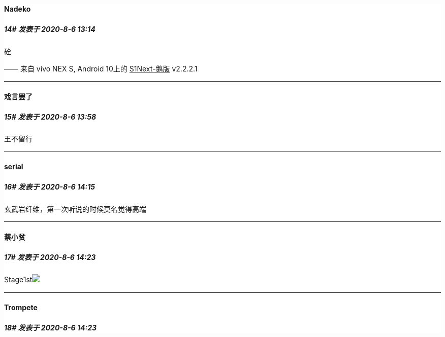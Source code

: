 ####  Nadeko  
##### 14#       发表于 2020-8-6 13:14




砼

—— 来自 vivo NEX S, Android 10上的 [S1Next-鹅版](https://github.com/ykrank/S1-Next/releases) v2.2.2.1







-----

####  戏言罢了  
##### 15#       发表于 2020-8-6 13:58




王不留行







-----

####  serial  
##### 16#       发表于 2020-8-6 14:15




玄武岩纤维，第一次听说的时候莫名觉得高端







-----

####  蔡小贫  
##### 17#       发表于 2020-8-6 14:23




Stage1st<img src="https://static.saraba1st.com/image/smiley/face2017/037.png" referrerpolicy="no-referrer">







-----

####  Trompete  
##### 18#       发表于 2020-8-6 14:23
